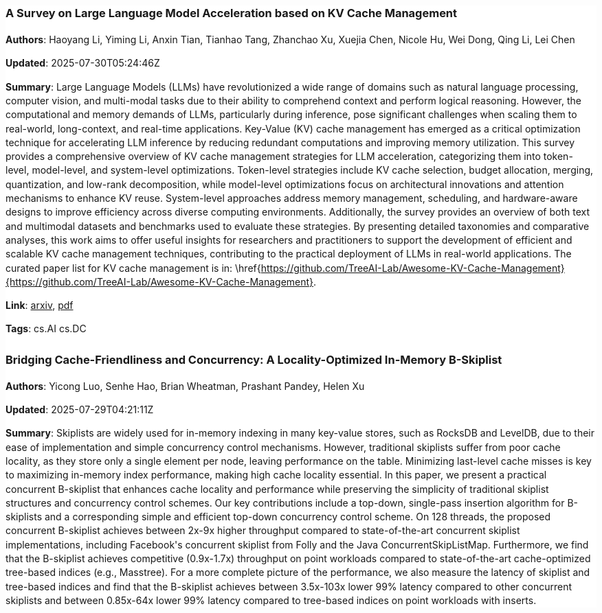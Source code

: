 

### A Survey on Large Language Model Acceleration based on KV Cache   Management
**Authors**: Haoyang Li, Yiming Li, Anxin Tian, Tianhao Tang, Zhanchao Xu, Xuejia Chen, Nicole Hu, Wei Dong, Qing Li, Lei Chen

**Updated**: 2025-07-30T05:24:46Z

**Summary**: Large Language Models (LLMs) have revolutionized a wide range of domains such as natural language processing, computer vision, and multi-modal tasks due to their ability to comprehend context and perform logical reasoning. However, the computational and memory demands of LLMs, particularly during inference, pose significant challenges when scaling them to real-world, long-context, and real-time applications. Key-Value (KV) cache management has emerged as a critical optimization technique for accelerating LLM inference by reducing redundant computations and improving memory utilization. This survey provides a comprehensive overview of KV cache management strategies for LLM acceleration, categorizing them into token-level, model-level, and system-level optimizations. Token-level strategies include KV cache selection, budget allocation, merging, quantization, and low-rank decomposition, while model-level optimizations focus on architectural innovations and attention mechanisms to enhance KV reuse. System-level approaches address memory management, scheduling, and hardware-aware designs to improve efficiency across diverse computing environments. Additionally, the survey provides an overview of both text and multimodal datasets and benchmarks used to evaluate these strategies. By presenting detailed taxonomies and comparative analyses, this work aims to offer useful insights for researchers and practitioners to support the development of efficient and scalable KV cache management techniques, contributing to the practical deployment of LLMs in real-world applications. The curated paper list for KV cache management is in: \href{https://github.com/TreeAI-Lab/Awesome-KV-Cache-Management}{https://github.com/TreeAI-Lab/Awesome-KV-Cache-Management}.

**Link**: [arxiv](http://arxiv.org/abs/2412.19442v3),  [pdf](http://arxiv.org/pdf/2412.19442v3)

**Tags**: cs.AI cs.DC 



### Bridging Cache-Friendliness and Concurrency: A Locality-Optimized   In-Memory B-Skiplist
**Authors**: Yicong Luo, Senhe Hao, Brian Wheatman, Prashant Pandey, Helen Xu

**Updated**: 2025-07-29T04:21:11Z

**Summary**: Skiplists are widely used for in-memory indexing in many key-value stores, such as RocksDB and LevelDB, due to their ease of implementation and simple concurrency control mechanisms. However, traditional skiplists suffer from poor cache locality, as they store only a single element per node, leaving performance on the table. Minimizing last-level cache misses is key to maximizing in-memory index performance, making high cache locality essential. In this paper, we present a practical concurrent B-skiplist that enhances cache locality and performance while preserving the simplicity of traditional skiplist structures and concurrency control schemes. Our key contributions include a top-down, single-pass insertion algorithm for B-skiplists and a corresponding simple and efficient top-down concurrency control scheme. On 128 threads, the proposed concurrent B-skiplist achieves between 2x-9x higher throughput compared to state-of-the-art concurrent skiplist implementations, including Facebook's concurrent skiplist from Folly and the Java ConcurrentSkipListMap. Furthermore, we find that the B-skiplist achieves competitive (0.9x-1.7x) throughput on point workloads compared to state-of-the-art cache-optimized tree-based indices (e.g., Masstree). For a more complete picture of the performance, we also measure the latency of skiplist and tree-based indices and find that the B-skiplist achieves between 3.5x-103x lower 99% latency compared to other concurrent skiplists and between 0.85x-64x lower 99% latency compared to tree-based indices on point workloads with inserts.
